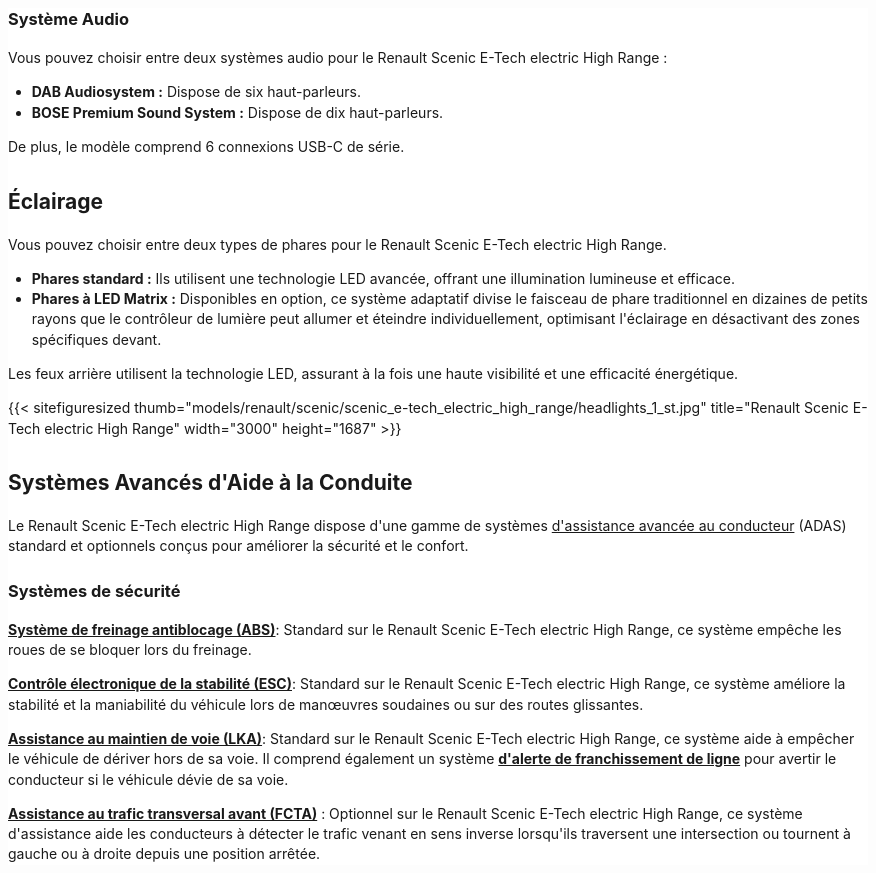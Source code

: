 ### Système Audio

Vous pouvez choisir entre deux systèmes audio pour le Renault Scenic E-Tech electric High Range :

- **DAB Audiosystem :** Dispose de six haut-parleurs.
- **BOSE Premium Sound System :** Dispose de dix haut-parleurs.

De plus, le modèle comprend 6 connexions USB-C de série.

## Éclairage

Vous pouvez choisir entre deux types de phares pour le Renault Scenic E-Tech electric High Range.

- **Phares standard :** Ils utilisent une technologie LED avancée, offrant une illumination lumineuse et efficace.
- **Phares à LED Matrix :** Disponibles en option, ce système adaptatif divise le faisceau de phare traditionnel en dizaines de petits rayons que le contrôleur de lumière peut allumer et éteindre individuellement, optimisant l'éclairage en désactivant des zones spécifiques devant.

Les feux arrière utilisent la technologie LED, assurant à la fois une haute visibilité et une efficacité énergétique.

{{< sitefiguresized thumb="models/renault/scenic/scenic_e-tech_electric_high_range/headlights_1_st.jpg" title="Renault Scenic E-Tech electric High Range" width="3000" height="1687"  >}}

<a id="section-adas" style="display: block; position: relative; top: -60px; visibility: hidden;"></a>

## Systèmes Avancés d'Aide à la Conduite

Le Renault Scenic E-Tech electric High Range dispose d'une gamme de systèmes [d'assistance avancée au conducteur](../../../../technology/driverassistance/) (ADAS) standard et optionnels conçus pour améliorer la sécurité et le confort.

### Systèmes de sécurité

[**Système de freinage antiblocage (ABS)**](../../../../technology/driverassistance/antilockbrakingsystem/): Standard sur le Renault Scenic E-Tech electric High Range, ce système empêche les roues de se bloquer lors du freinage.

[**Contrôle électronique de la stabilité (ESC)**](../../../../technology/driverassistance/electronicstabilitycontrol/): Standard sur le Renault Scenic E-Tech electric High Range, ce système améliore la stabilité et la maniabilité du véhicule lors de manœuvres soudaines ou sur des routes glissantes.

[**Assistance au maintien de voie (LKA)**](../../../../technology/driverassistance/lanekeepingassist/): Standard sur le Renault Scenic E-Tech electric High Range, ce système aide à empêcher le véhicule de dériver hors de sa voie. Il comprend également un système [**d'alerte de franchissement de ligne**](../../../../technology/driverassistance/lanedeparturewarning/) pour avertir le conducteur si le véhicule dévie de sa voie.

[**Assistance au trafic transversal avant (FCTA)**](../../../../technology/driverassistance/frontcrosstrafficassist/) : Optionnel sur le Renault Scenic E-Tech electric High Range, ce système d'assistance aide les conducteurs à détecter le trafic venant en sens inverse lorsqu'ils traversent une intersection ou tournent à gauche ou à droite depuis une position arrêtée.
